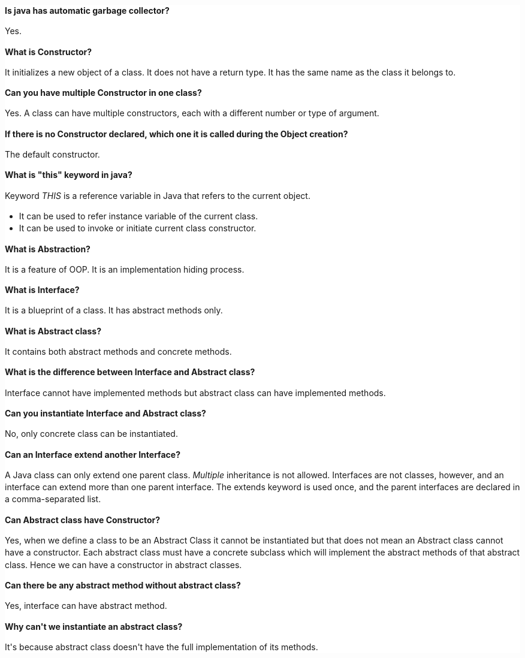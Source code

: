 **Is java has automatic garbage collector?**

Yes.

**What is Constructor?**

It initializes a new object of a class. It does not have a return type. It has the same name as the class it belongs to.

**Can you have multiple Constructor in one class?**

Yes. A class can have multiple constructors, each with a different number or type of argument.

**If there is no Constructor declared, which one it is called during the Object creation?**

The default constructor.

**What is "this" keyword in java?**

Keyword *THIS* is a reference variable in Java that refers to the current object.

-   It can be used to refer instance variable of the current class.
-   It can be used to invoke or initiate current class constructor.

**What is Abstraction?**

It is a feature of OOP. It is an implementation hiding process.

**What is Interface?**

It is a blueprint of a class. It has abstract methods only.

**What is Abstract class?**

It contains both abstract methods and concrete methods.

**What is the difference between Interface and Abstract class?**

Interface cannot have implemented methods but abstract class can have implemented methods.

**Can you instantiate Interface and Abstract class?**

No, only concrete class can be instantiated.

**Can an Interface extend another Interface?**

A Java class can only extend one parent class. *Multiple* inheritance is not allowed. Interfaces are not classes, however, and an interface can extend more than one parent interface. The extends keyword is used once, and the parent interfaces are declared in a comma-separated list.

**Can Abstract class have Constructor?**

Yes, when we define a class to be an Abstract Class it cannot be instantiated but that does not mean an Abstract class cannot have a constructor. Each abstract class must have a concrete subclass which will implement the abstract methods of that abstract class. Hence we can have a constructor in abstract classes.

**Can there be any abstract method without abstract class?**

Yes, interface can have abstract method.

**Why can't we instantiate an abstract class?**

It's because abstract class doesn't have the full implementation of its methods.
